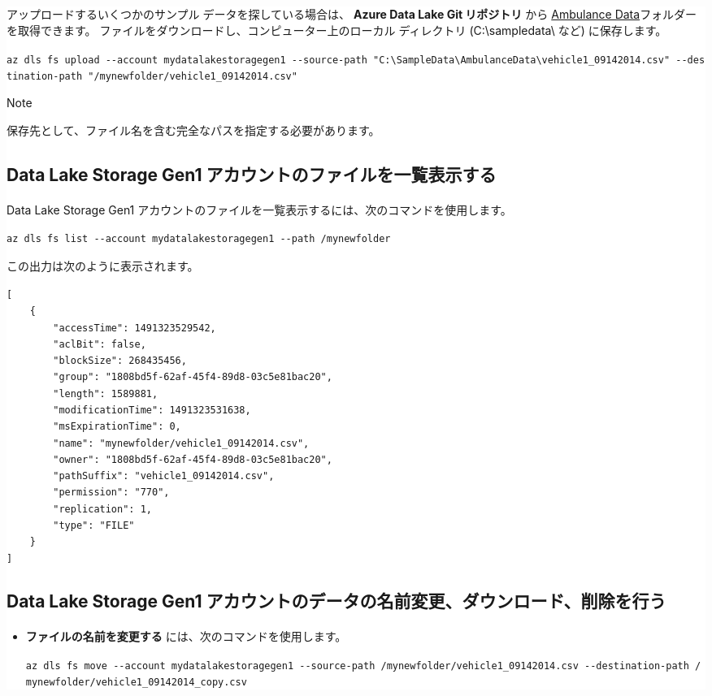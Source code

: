アップロードするいくつかのサンプル データを探している場合は、 **Azure Data Lake Git リポジトリ** から [Ambulance Data](https://github.com/MicrosoftBigData/usql/tree/master/Examples/Samples/Data/AmbulanceData)フォルダーを取得できます。 ファイルをダウンロードし、コンピューター上のローカル ディレクトリ (C:\sampledata\ など) に保存します。

```azurecli
az dls fs upload --account mydatalakestoragegen1 --source-path "C:\SampleData\AmbulanceData\vehicle1_09142014.csv" --destination-path "/mynewfolder/vehicle1_09142014.csv"
```

> [!NOTE]
> 保存先として、ファイル名を含む完全なパスを指定する必要があります。
> 
>


## <a name="list-files-in-a-data-lake-storage-gen1-account"></a>Data Lake Storage Gen1 アカウントのファイルを一覧表示する

Data Lake Storage Gen1 アカウントのファイルを一覧表示するには、次のコマンドを使用します。

```azurecli
az dls fs list --account mydatalakestoragegen1 --path /mynewfolder
```

この出力は次のように表示されます。

```output
[
    {
        "accessTime": 1491323529542,
        "aclBit": false,
        "blockSize": 268435456,
        "group": "1808bd5f-62af-45f4-89d8-03c5e81bac20",
        "length": 1589881,
        "modificationTime": 1491323531638,
        "msExpirationTime": 0,
        "name": "mynewfolder/vehicle1_09142014.csv",
        "owner": "1808bd5f-62af-45f4-89d8-03c5e81bac20",
        "pathSuffix": "vehicle1_09142014.csv",
        "permission": "770",
        "replication": 1,
        "type": "FILE"
    }
]
```

## <a name="rename-download-and-delete-data-from-a-data-lake-storage-gen1-account"></a>Data Lake Storage Gen1 アカウントのデータの名前変更、ダウンロード、削除を行う 

* **ファイルの名前を変更する** には、次のコマンドを使用します。
  
    ```azurecli
    az dls fs move --account mydatalakestoragegen1 --source-path /mynewfolder/vehicle1_09142014.csv --destination-path /mynewfolder/vehicle1_09142014_copy.csv
    ```
